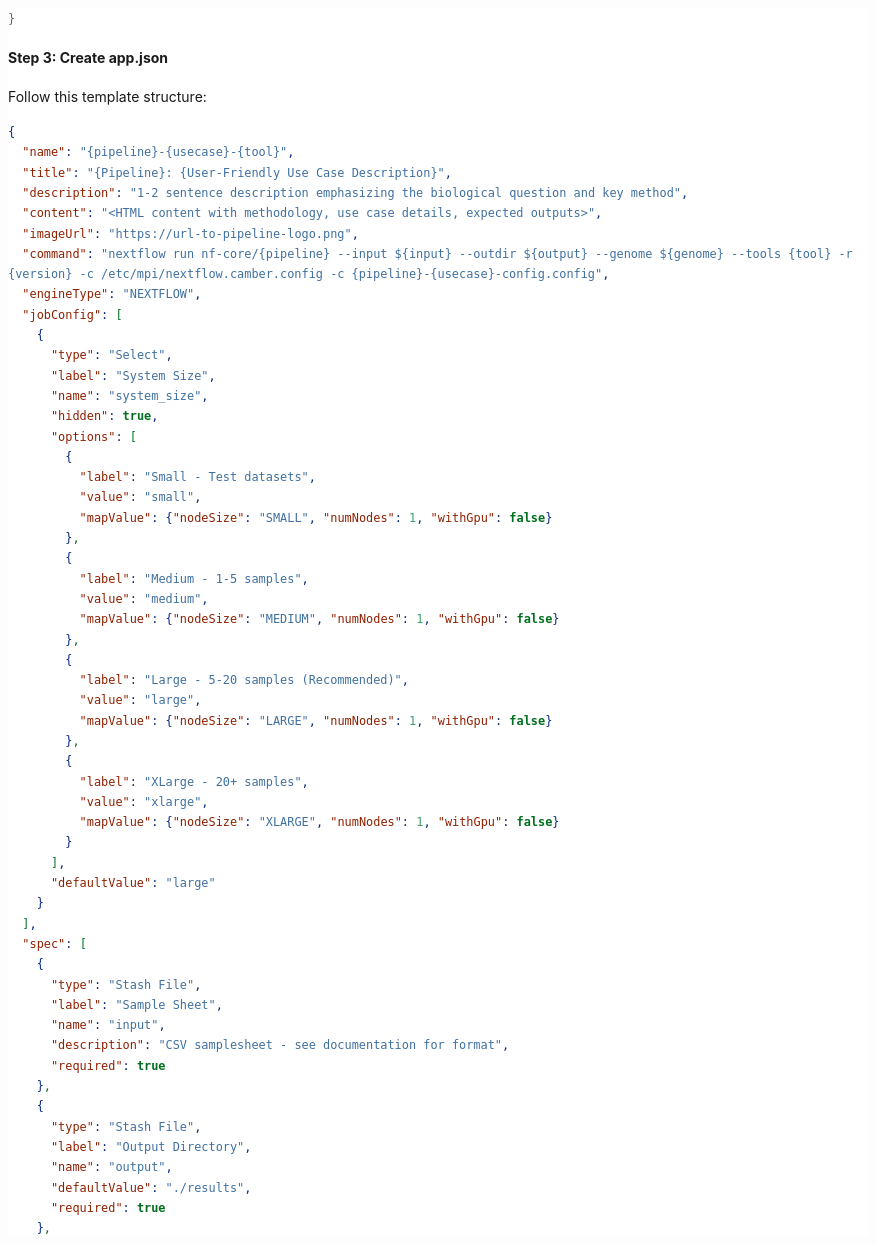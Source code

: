 ```groovy
}
```

#### Step 3: Create app.json

Follow this template structure:

```json
{
  "name": "{pipeline}-{usecase}-{tool}",
  "title": "{Pipeline}: {User-Friendly Use Case Description}",
  "description": "1-2 sentence description emphasizing the biological question and key method",
  "content": "<HTML content with methodology, use case details, expected outputs>",
  "imageUrl": "https://url-to-pipeline-logo.png",
  "command": "nextflow run nf-core/{pipeline} --input ${input} --outdir ${output} --genome ${genome} --tools {tool} -r {version} -c /etc/mpi/nextflow.camber.config -c {pipeline}-{usecase}-config.config",
  "engineType": "NEXTFLOW",
  "jobConfig": [
    {
      "type": "Select",
      "label": "System Size",
      "name": "system_size",
      "hidden": true,
      "options": [
        {
          "label": "Small - Test datasets",
          "value": "small",
          "mapValue": {"nodeSize": "SMALL", "numNodes": 1, "withGpu": false}
        },
        {
          "label": "Medium - 1-5 samples",
          "value": "medium",
          "mapValue": {"nodeSize": "MEDIUM", "numNodes": 1, "withGpu": false}
        },
        {
          "label": "Large - 5-20 samples (Recommended)",
          "value": "large",
          "mapValue": {"nodeSize": "LARGE", "numNodes": 1, "withGpu": false}
        },
        {
          "label": "XLarge - 20+ samples",
          "value": "xlarge",
          "mapValue": {"nodeSize": "XLARGE", "numNodes": 1, "withGpu": false}
        }
      ],
      "defaultValue": "large"
    }
  ],
  "spec": [
    {
      "type": "Stash File",
      "label": "Sample Sheet",
      "name": "input",
      "description": "CSV samplesheet - see documentation for format",
      "required": true
    },
    {
      "type": "Stash File",
      "label": "Output Directory",
      "name": "output",
      "defaultValue": "./results",
      "required": true
    },
```